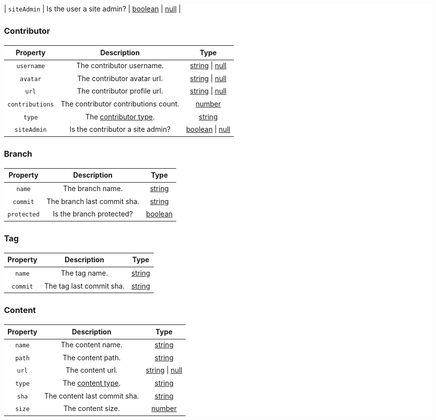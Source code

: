 | `siteAdmin` | Is the user a site admin? | [boolean](https://developer.mozilla.org/en-US/docs/Web/JavaScript/Reference/Global_Objects/Boolean) \| [null](https://developer.mozilla.org/en-US/docs/Web/JavaScript/Reference/Operators/null) |

### Contributor

| Property | Description | Type |
| :-: | :-: | :-: |
| `username` | The contributor username. | [string](https://developer.mozilla.org/en-US/docs/Web/JavaScript/Reference/Global_Objects/String) \| [null](https://developer.mozilla.org/en-US/docs/Web/JavaScript/Reference/Operators/null) |
| `avatar` | The contributor avatar url. | [string](https://developer.mozilla.org/en-US/docs/Web/JavaScript/Reference/Global_Objects/String) \| [null](https://developer.mozilla.org/en-US/docs/Web/JavaScript/Reference/Operators/null) |
| `url` | The contributor profile url. | [string](https://developer.mozilla.org/en-US/docs/Web/JavaScript/Reference/Global_Objects/String) \| [null](https://developer.mozilla.org/en-US/docs/Web/JavaScript/Reference/Operators/null) |
| `contributions` | The contributor contributions count. | [number](https://developer.mozilla.org/en-US/docs/Web/JavaScript/Reference/Global_Objects/Number) |
| `type` | The [contributor type](#ownerusercontributor-types). | [string](https://developer.mozilla.org/en-US/docs/Web/JavaScript/Reference/Global_Objects/String) |
| `siteAdmin` | Is the contributor a site admin? | [boolean](https://developer.mozilla.org/en-US/docs/Web/JavaScript/Reference/Global_Objects/Boolean) \| [null](https://developer.mozilla.org/en-US/docs/Web/JavaScript/Reference/Operators/null) |

### Branch

| Property | Description | Type |
| :-: | :-: | :-: |
| `name` | The branch name. | [string](https://developer.mozilla.org/en-US/docs/Web/JavaScript/Reference/Global_Objects/String) |
| `commit` | The branch last commit sha. | [string](https://developer.mozilla.org/en-US/docs/Web/JavaScript/Reference/Global_Objects/String) |
| `protected` | Is the branch protected? | [boolean](https://developer.mozilla.org/en-US/docs/Web/JavaScript/Reference/Global_Objects/Boolean) |

### Tag

| Property | Description | Type |
| :-: | :-: | :-: |
| `name` | The tag name. | [string](https://developer.mozilla.org/en-US/docs/Web/JavaScript/Reference/Global_Objects/String) |
| `commit` | The tag last commit sha. | [string](https://developer.mozilla.org/en-US/docs/Web/JavaScript/Reference/Global_Objects/String) |

### Content

| Property | Description | Type |
| :-: | :-: | :-: |
| `name` | The content name. | [string](https://developer.mozilla.org/en-US/docs/Web/JavaScript/Reference/Global_Objects/String) |
| `path` | The content path. | [string](https://developer.mozilla.org/en-US/docs/Web/JavaScript/Reference/Global_Objects/String) |
| `url` | The content url. | [string](https://developer.mozilla.org/en-US/docs/Web/JavaScript/Reference/Global_Objects/String) \| [null](https://developer.mozilla.org/en-US/docs/Web/JavaScript/Reference/Operators/null) |
| `type` | The [content type](#content-types). | [string](https://developer.mozilla.org/en-US/docs/Web/JavaScript/Reference/Global_Objects/String) |
| `sha` | The content last commit sha. | [string](https://developer.mozilla.org/en-US/docs/Web/JavaScript/Reference/Global_Objects/String) |
| `size` | The content size. | [number](https://developer.mozilla.org/en-US/docs/Web/JavaScript/Reference/Global_Objects/Number) |
